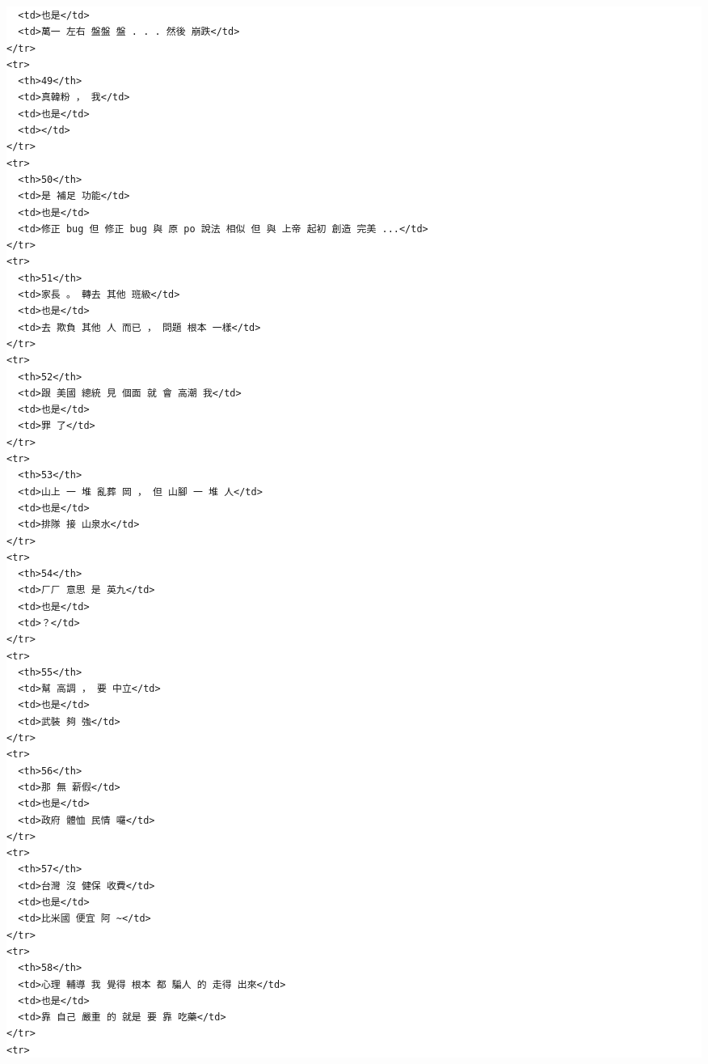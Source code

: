       <td>也是</td>
      <td>萬一 左右 盤盤 盤 . . . 然後 崩跌</td>
    </tr>
    <tr>
      <th>49</th>
      <td>真韓粉 ， 我</td>
      <td>也是</td>
      <td></td>
    </tr>
    <tr>
      <th>50</th>
      <td>是 補足 功能</td>
      <td>也是</td>
      <td>修正 bug 但 修正 bug 與 原 po 說法 相似 但 與 上帝 起初 創造 完美 ...</td>
    </tr>
    <tr>
      <th>51</th>
      <td>家長 。 轉去 其他 班級</td>
      <td>也是</td>
      <td>去 欺負 其他 人 而已 ， 問題 根本 一樣</td>
    </tr>
    <tr>
      <th>52</th>
      <td>跟 美國 總統 見 個面 就 會 高潮 我</td>
      <td>也是</td>
      <td>罪 了</td>
    </tr>
    <tr>
      <th>53</th>
      <td>山上 一 堆 亂葬 岡 ， 但 山腳 一 堆 人</td>
      <td>也是</td>
      <td>排隊 接 山泉水</td>
    </tr>
    <tr>
      <th>54</th>
      <td>ㄏㄏ 意思 是 英九</td>
      <td>也是</td>
      <td>？</td>
    </tr>
    <tr>
      <th>55</th>
      <td>幫 高調 ， 要 中立</td>
      <td>也是</td>
      <td>武裝 夠 強</td>
    </tr>
    <tr>
      <th>56</th>
      <td>那 無 薪假</td>
      <td>也是</td>
      <td>政府 體恤 民情 囉</td>
    </tr>
    <tr>
      <th>57</th>
      <td>台灣 沒 健保 收費</td>
      <td>也是</td>
      <td>比米國 便宜 阿 ~</td>
    </tr>
    <tr>
      <th>58</th>
      <td>心理 輔導 我 覺得 根本 都 騙人 的 走得 出來</td>
      <td>也是</td>
      <td>靠 自己 嚴重 的 就是 要 靠 吃藥</td>
    </tr>
    <tr>